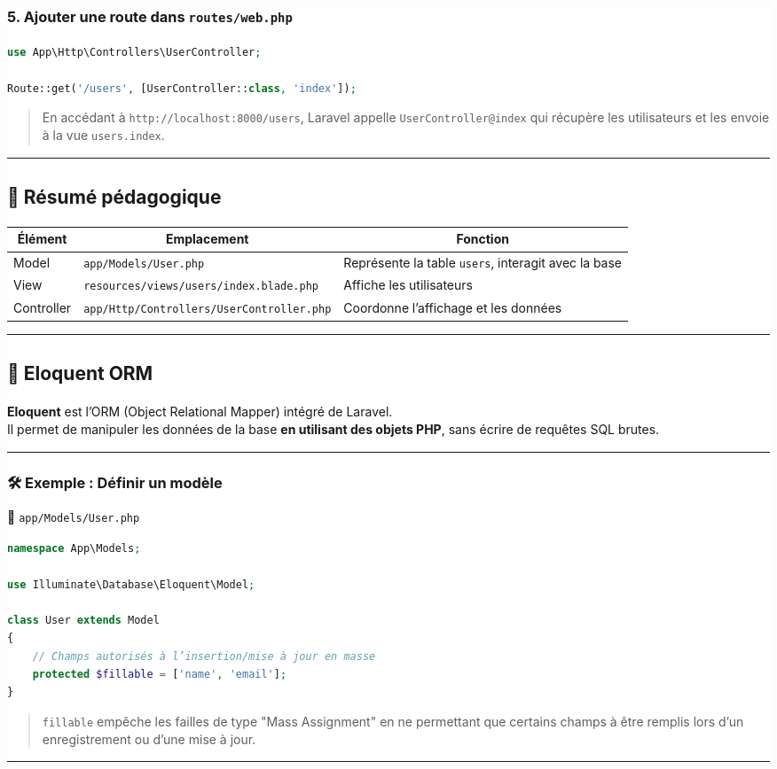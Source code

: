 
### 5. Ajouter une route dans `routes/web.php`

```php
use App\Http\Controllers\UserController;

Route::get('/users', [UserController::class, 'index']);
```

> En accédant à `http://localhost:8000/users`, Laravel appelle `UserController@index` qui récupère les utilisateurs et les envoie à la vue `users.index`.

---

## 📌 Résumé pédagogique

| Élément | Emplacement | Fonction |
|--------|-------------|----------|
| Model  | `app/Models/User.php` | Représente la table `users`, interagit avec la base |
| View   | `resources/views/users/index.blade.php` | Affiche les utilisateurs |
| Controller | `app/Http/Controllers/UserController.php` | Coordonne l’affichage et les données |

___

## 🧩 Eloquent ORM

**Eloquent** est l’ORM (Object Relational Mapper) intégré de Laravel.  
Il permet de manipuler les données de la base **en utilisant des objets PHP**, sans écrire de requêtes SQL brutes.

---

### 🛠 Exemple : Définir un modèle

📄 `app/Models/User.php`

```php
namespace App\Models;

use Illuminate\Database\Eloquent\Model;

class User extends Model
{
    // Champs autorisés à l’insertion/mise à jour en masse
    protected $fillable = ['name', 'email'];
}
```

> `fillable` empêche les failles de type "Mass Assignment" en ne permettant que certains champs à être remplis lors d’un enregistrement ou d’une mise à jour.

---
